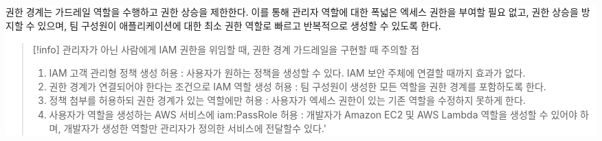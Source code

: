 권한 경계는 가드레일 역할을 수행하고 권한 상승을 제한한다.
이를 통해 관리자 역할에 대한 폭넓은 엑세스 권한을 부여할 필요 없고, 권한 상승을 방지할 수 있으며, 팀 구성원이 애플리케이션에 대한 최소 권한 역할로 빠르고 반복적으로 생성할 수 있도록 한다.
>[!info] 관리자가 아닌 사람에게 IAM 권한을 위임할 때, 권한 경계 가드레일을 구현할 때 주의할 점
>1. IAM 고객 관리형 정책 생성 허용 : 사용자가 원하는 정책을 생성할 수 있다. IAM 보안 주체에 연결할 때까지 효과가 없다.
>2. 권한 경계가 연결되어야 한다는 조건으로 IAM 역할 생성 허용 : 팀 구성원이 생성한 모든 역할을 권한 경계를 포함하도록 한다.
>3. 정책 첨부를 허용하되 권한 경계가 있는 역할에만 허용 : 사용자가 엑세스 권한이 있는 기존 역할을 수정하지 못하게 한다.
>4. 사용자가 역할을 생성하는 AWS 서비스에 iam:PassRole 허용 : 개발자가 Amazon EC2 및 AWS Lambda 역할을 생성할 수 있어야 하며, 개발자가 생성한 역할만 관리자가 정의한 서비스에 전달할수 있다.'

